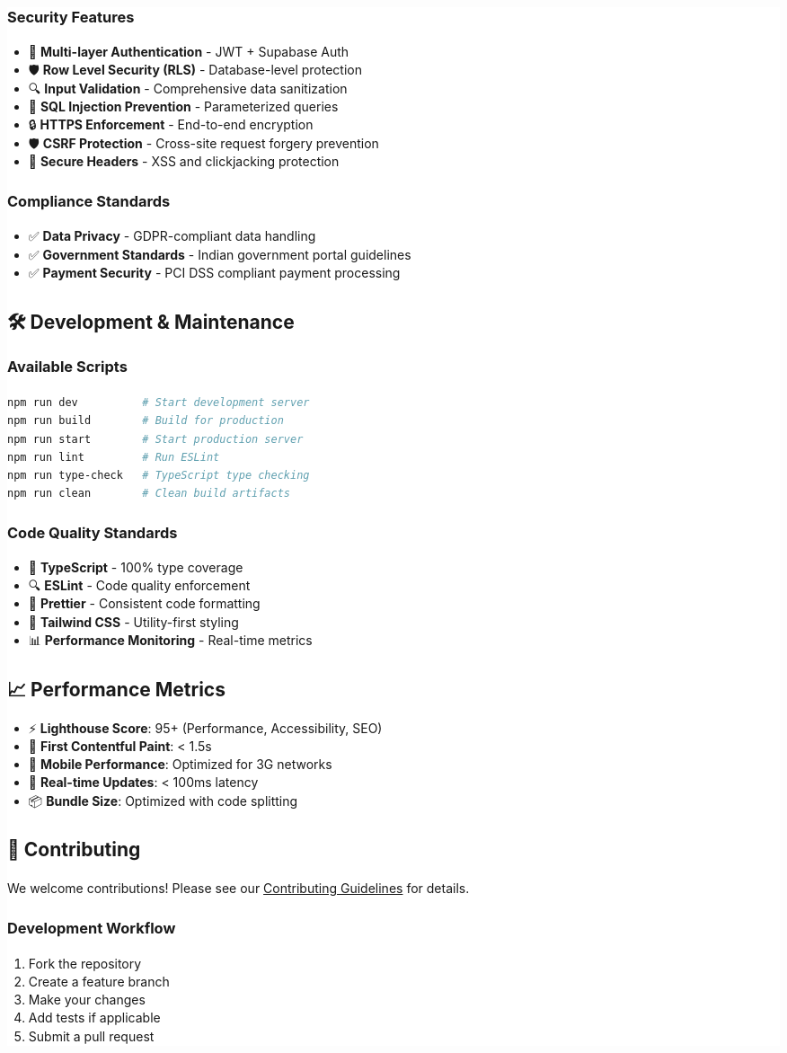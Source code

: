 ### **Security Features**
- 🔐 **Multi-layer Authentication** - JWT + Supabase Auth
- 🛡️ **Row Level Security (RLS)** - Database-level protection
- 🔍 **Input Validation** - Comprehensive data sanitization
- 🚫 **SQL Injection Prevention** - Parameterized queries
- 🔒 **HTTPS Enforcement** - End-to-end encryption
- 🛡️ **CSRF Protection** - Cross-site request forgery prevention
- 🔑 **Secure Headers** - XSS and clickjacking protection

### **Compliance Standards**
- ✅ **Data Privacy** - GDPR-compliant data handling
- ✅ **Government Standards** - Indian government portal guidelines
- ✅ **Payment Security** - PCI DSS compliant payment processing

## 🛠️ Development & Maintenance

### **Available Scripts**
```bash
npm run dev          # Start development server
npm run build        # Build for production
npm run start        # Start production server
npm run lint         # Run ESLint
npm run type-check   # TypeScript type checking
npm run clean        # Clean build artifacts
```

### **Code Quality Standards**
- 📝 **TypeScript** - 100% type coverage
- 🔍 **ESLint** - Code quality enforcement
- 🎨 **Prettier** - Consistent code formatting
- 🎯 **Tailwind CSS** - Utility-first styling
- 📊 **Performance Monitoring** - Real-time metrics

## 📈 Performance Metrics

- ⚡ **Lighthouse Score**: 95+ (Performance, Accessibility, SEO)
- 🚀 **First Contentful Paint**: < 1.5s
- 📱 **Mobile Performance**: Optimized for 3G networks
- 🔄 **Real-time Updates**: < 100ms latency
- 📦 **Bundle Size**: Optimized with code splitting

## 🤝 Contributing

We welcome contributions! Please see our [Contributing Guidelines](CONTRIBUTING.md) for details.

### **Development Workflow**
1. Fork the repository
2. Create a feature branch
3. Make your changes
4. Add tests if applicable
5. Submit a pull request
